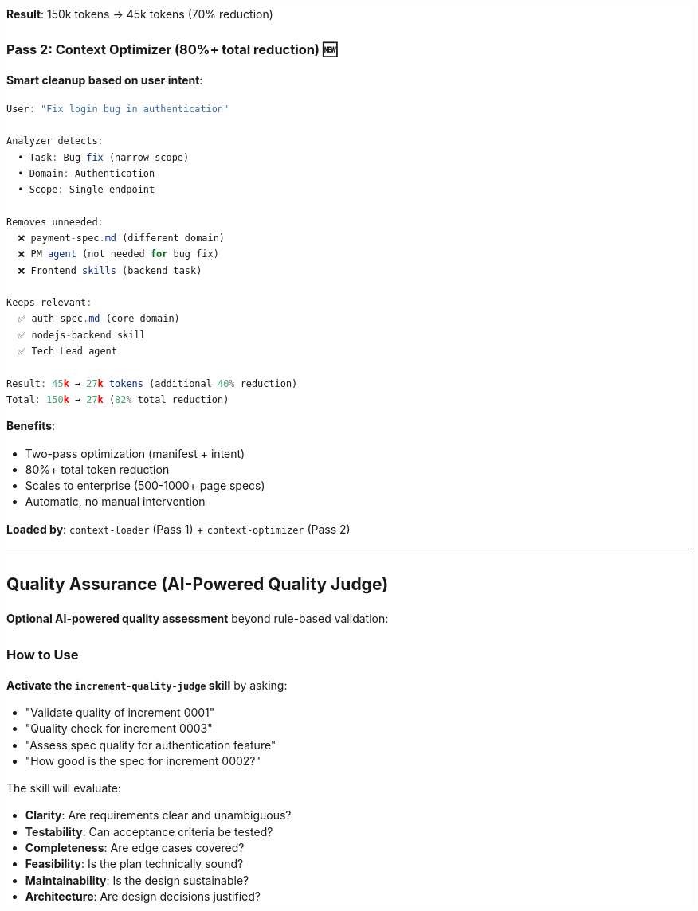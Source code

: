 **Result**: 150k tokens → 45k tokens (70% reduction)

### Pass 2: Context Optimizer (80%+ total reduction) 🆕

**Smart cleanup based on user intent**:

```typescript
User: "Fix login bug in authentication"

Analyzer detects:
  • Task: Bug fix (narrow scope)
  • Domain: Authentication
  • Scope: Single endpoint

Removes unneeded:
  ❌ payment-spec.md (different domain)
  ❌ PM agent (not needed for bug fix)
  ❌ Frontend skills (backend task)

Keeps relevant:
  ✅ auth-spec.md (core domain)
  ✅ nodejs-backend skill
  ✅ Tech Lead agent

Result: 45k → 27k tokens (additional 40% reduction)
Total: 150k → 27k (82% total reduction)
```

**Benefits**:
- Two-pass optimization (manifest + intent)
- 80%+ total token reduction
- Scales to enterprise (500-1000+ page specs)
- Automatic, no manual intervention

**Loaded by**: `context-loader` (Pass 1) + `context-optimizer` (Pass 2)

---

## Quality Assurance (AI-Powered Quality Judge)

**Optional AI-powered quality assessment** beyond rule-based validation:

### How to Use

**Activate the `increment-quality-judge` skill** by asking:
- "Validate quality of increment 0001"
- "Quality check for increment 0003"
- "Assess spec quality for authentication feature"
- "How good is the spec for increment 0002?"

The skill will evaluate:
- **Clarity**: Are requirements clear and unambiguous?
- **Testability**: Can acceptance criteria be tested?
- **Completeness**: Are edge cases covered?
- **Feasibility**: Is the plan technically sound?
- **Maintainability**: Is the design sustainable?
- **Architecture**: Are design decisions justified?
